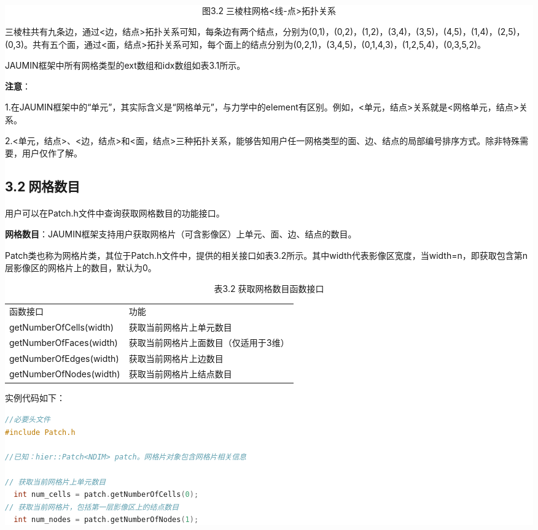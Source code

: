 <p align="center">图3.2 三棱柱网格<线-点>拓扑关系</p>
三棱柱共有九条边，通过<边，结点>拓扑关系可知，每条边有两个结点，分别为(0,1)，(0,2)，(1,2)，(3,4)，(3,5)，(4,5)，(1,4)，(2,5)，(0,3)。共有五个面，通过<面，结点>拓扑关系可知，每个面上的结点分别为(0,2,1)，(3,4,5)，(0,1,4,3)，(1,2,5,4)，(0,3,5,2)。

JAUMIN框架中所有网格类型的ext数组和idx数组如表3.1所示。

**注意**：

1.在JAUMIN框架中的“单元”，其实际含义是“网格单元”，与力学中的element有区别。例如，<单元，结点>关系就是<网格单元，结点>关系。

2.<单元，结点>、<边，结点>和<面，结点>三种拓扑关系，能够告知用户任一网格类型的面、边、结点的局部编号排序方式。除非特殊需要，用户仅作了解。

## 3.2 网格数目

用户可以在Patch.h文件中查询获取网格数目的功能接口。

**网格数目**：JAUMIN框架支持用户获取网格片（可含影像区）上单元、面、边、结点的数目。

Patch类也称为网格片类，其位于Patch.h文件中，提供的相关接口如表3.2所示。其中width代表影像区宽度，当width=n，即获取包含第n层影像区的网格片上的数目，默认为0。

<p align="center">表3.2 获取网格数目函数接口</p>
<table>
<tr>
                      <td>函数接口</td>
                      <td>功能</td>
  </tr>
  <tr>
                      <td>getNumberOfCells(width)</td>
                      <td>获取当前网格片上单元数目</td>
  </tr>
    <tr>
                      <td>getNumberOfFaces(width)</td>
                      <td>获取当前网格片上面数目（仅适用于3维）</td>
  </tr>
    <tr>
                      <td>getNumberOfEdges(width)</td>
                      <td>获取当前网格片上边数目</td>
  </tr>
    <tr>
                      <td>getNumberOfNodes(width)</td>
                      <td>获取当前网格片上结点数目</td>
  </tr>
</table>

实例代码如下：

```c++
//必要头文件
#include Patch.h

//已知：hier::Patch<NDIM> patch。网格片对象包含网格片相关信息

// 获取当前网格片上单元数目
  int num_cells = patch.getNumberOfCells(0);
// 获取当前网格片，包括第一层影像区上的结点数目
  int num_nodes = patch.getNumberOfNodes(1);
```

